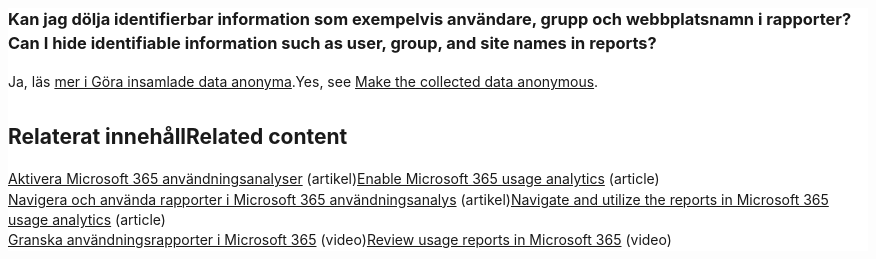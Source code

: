 ### <a name="can-i-hide-identifiable-information-such-as-user-group-and-site-names-in-reports"></a><span data-ttu-id="56414-243">Kan jag dölja identifierbar information som exempelvis användare, grupp och webbplatsnamn i rapporter?</span><span class="sxs-lookup"><span data-stu-id="56414-243">Can I hide identifiable information such as user, group, and site names in reports?</span></span>

<span data-ttu-id="56414-244">Ja, läs [mer i Göra insamlade data anonyma](enable-usage-analytics.md#make-the-collected-data-anonymous).</span><span class="sxs-lookup"><span data-stu-id="56414-244">Yes, see [Make the collected data anonymous](enable-usage-analytics.md#make-the-collected-data-anonymous).</span></span>

## <a name="related-content"></a><span data-ttu-id="56414-245">Relaterat innehåll</span><span class="sxs-lookup"><span data-stu-id="56414-245">Related content</span></span>

<span data-ttu-id="56414-246">[Aktivera Microsoft 365 användningsanalyser](enable-usage-analytics.md) (artikel)</span><span class="sxs-lookup"><span data-stu-id="56414-246">[Enable Microsoft 365 usage analytics](enable-usage-analytics.md) (article)</span></span>\
<span data-ttu-id="56414-247">[Navigera och använda rapporter i Microsoft 365 användningsanalys](navigate-and-utilize-reports.md) (artikel)</span><span class="sxs-lookup"><span data-stu-id="56414-247">[Navigate and utilize the reports in Microsoft 365 usage analytics](navigate-and-utilize-reports.md) (article)</span></span>\
<span data-ttu-id="56414-248">[Granska användningsrapporter i Microsoft 365](../../business-video/act-on-report.md) (video)</span><span class="sxs-lookup"><span data-stu-id="56414-248">[Review usage reports in Microsoft 365](../../business-video/act-on-report.md) (video)</span></span>